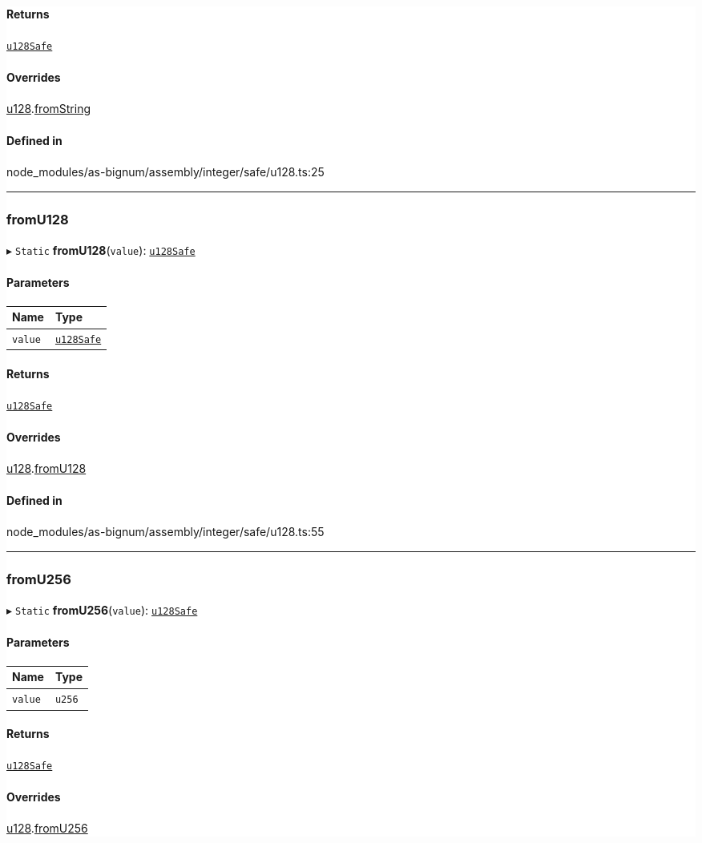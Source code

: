 #### Returns

[`u128Safe`](u128Safe.md)

#### Overrides

[u128](u128.md).[fromString](u128.md#fromstring)

#### Defined in

node_modules/as-bignum/assembly/integer/safe/u128.ts:25

___

### fromU128

▸ `Static` **fromU128**(`value`): [`u128Safe`](u128Safe.md)

#### Parameters

| Name | Type |
| :------ | :------ |
| `value` | [`u128Safe`](u128Safe.md) |

#### Returns

[`u128Safe`](u128Safe.md)

#### Overrides

[u128](u128.md).[fromU128](u128.md#fromu128)

#### Defined in

node_modules/as-bignum/assembly/integer/safe/u128.ts:55

___

### fromU256

▸ `Static` **fromU256**(`value`): [`u128Safe`](u128Safe.md)

#### Parameters

| Name | Type |
| :------ | :------ |
| `value` | `u256` |

#### Returns

[`u128Safe`](u128Safe.md)

#### Overrides

[u128](u128.md).[fromU256](u128.md#fromu256)
